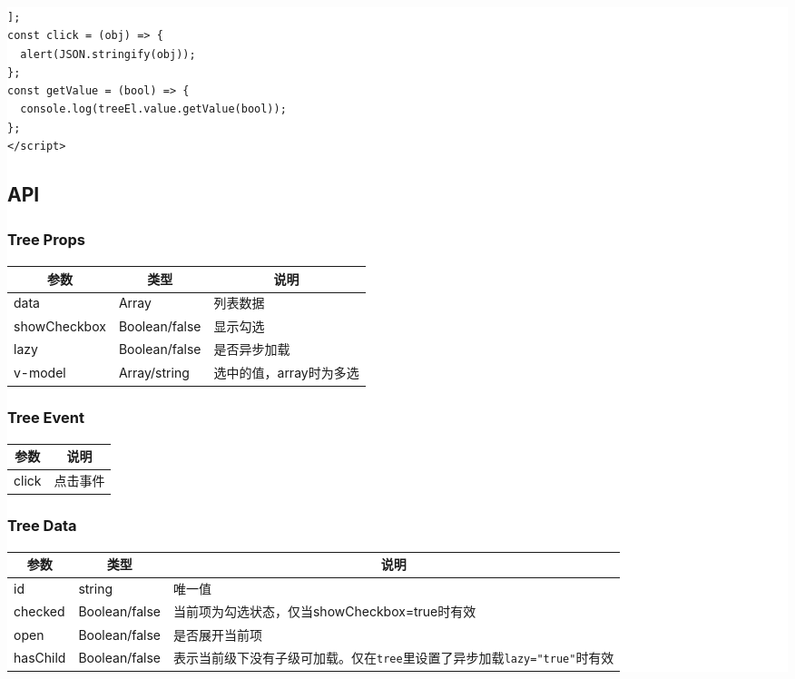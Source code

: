 ```vue demo
];
const click = (obj) => {
  alert(JSON.stringify(obj));
};
const getValue = (bool) => {
  console.log(treeEl.value.getValue(bool));
};
</script>

```

## API

### Tree Props

|参数|类型|说明|
|----------|--------------|--------|
|data           | Array         |列表数据|
|showCheckbox   | Boolean/false |显示勾选|
|lazy           | Boolean/false |是否异步加载|
|v-model        | Array/string  |选中的值，array时为多选|

### Tree Event

|参数|说明|
|----------|--------------|
|click     |点击事件|

### Tree Data

|参数|类型|说明|
|----------|--------------|--------|
|id             | string        |唯一值|
|checked        | Boolean/false |当前项为勾选状态，仅当showCheckbox=true时有效|
|open           | Boolean/false |是否展开当前项|
|hasChild       | Boolean/false |表示当前级下没有子级可加载。仅在`tree`里设置了异步加载`lazy="true"`时有效|
